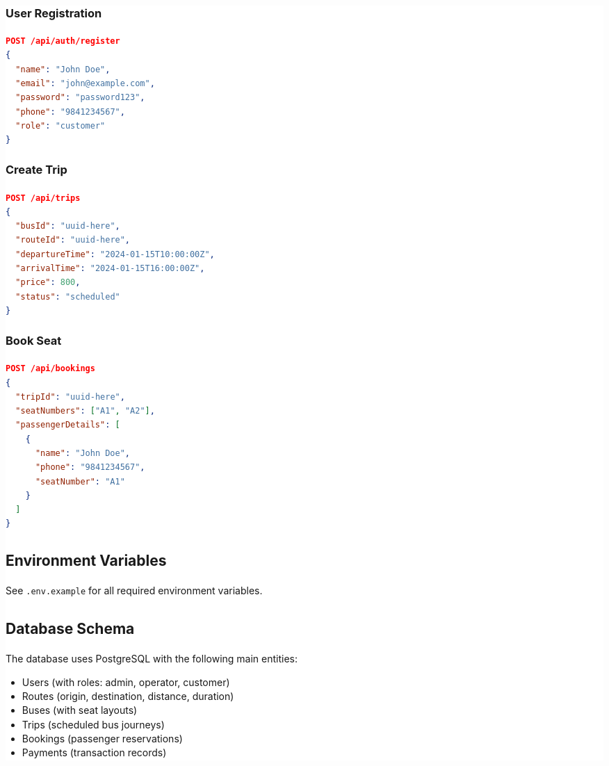 ### User Registration
```json
POST /api/auth/register
{
  "name": "John Doe",
  "email": "john@example.com",
  "password": "password123",
  "phone": "9841234567",
  "role": "customer"
}
```

### Create Trip
```json
POST /api/trips
{
  "busId": "uuid-here",
  "routeId": "uuid-here",
  "departureTime": "2024-01-15T10:00:00Z",
  "arrivalTime": "2024-01-15T16:00:00Z",
  "price": 800,
  "status": "scheduled"
}
```

### Book Seat
```json
POST /api/bookings
{
  "tripId": "uuid-here",
  "seatNumbers": ["A1", "A2"],
  "passengerDetails": [
    {
      "name": "John Doe",
      "phone": "9841234567",
      "seatNumber": "A1"
    }
  ]
}
```

## Environment Variables

See `.env.example` for all required environment variables.

## Database Schema

The database uses PostgreSQL with the following main entities:
- Users (with roles: admin, operator, customer)
- Routes (origin, destination, distance, duration)
- Buses (with seat layouts)
- Trips (scheduled bus journeys)
- Bookings (passenger reservations)
- Payments (transaction records)
